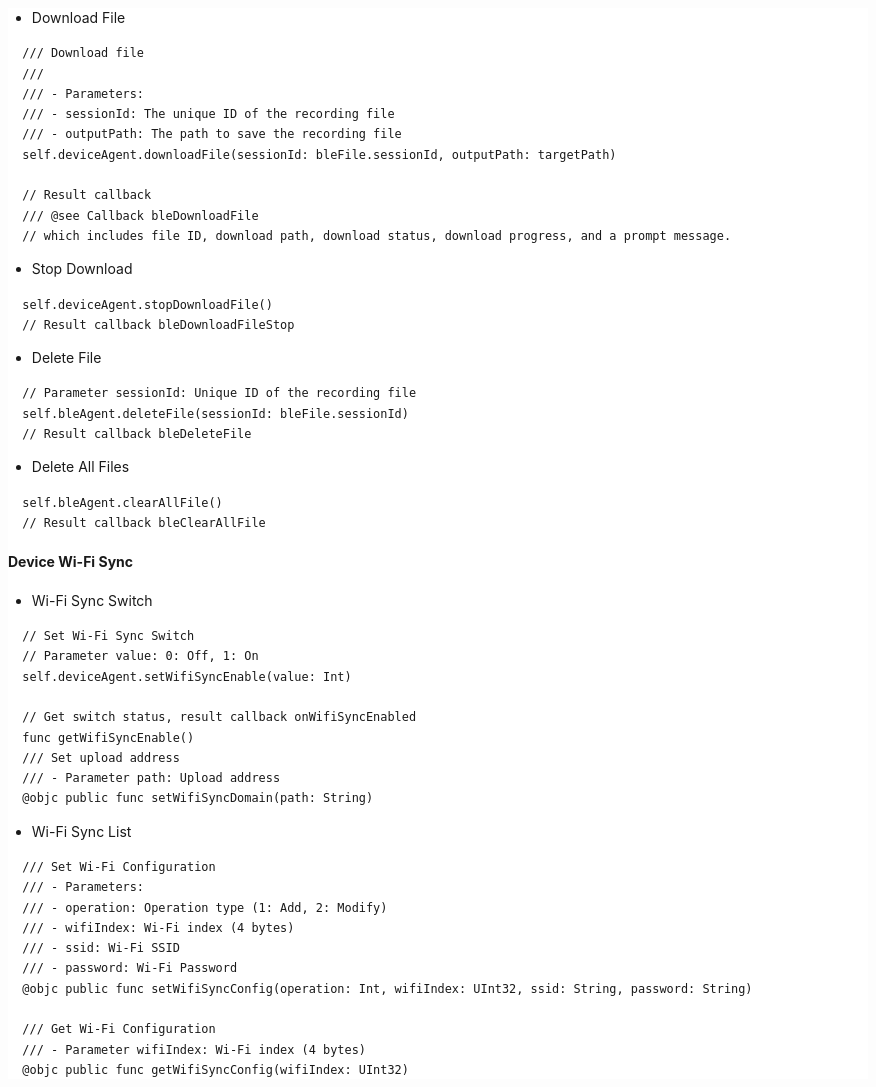 - Download File

```code
  /// Download file
  ///
  /// - Parameters:
  /// - sessionId: The unique ID of the recording file
  /// - outputPath: The path to save the recording file
  self.deviceAgent.downloadFile(sessionId: bleFile.sessionId, outputPath: targetPath)

  // Result callback
  /// @see Callback bleDownloadFile
  // which includes file ID, download path, download status, download progress, and a prompt message.

```

- Stop Download

```code
  self.deviceAgent.stopDownloadFile()
  // Result callback bleDownloadFileStop
```

- Delete File

```code
  // Parameter sessionId: Unique ID of the recording file
  self.bleAgent.deleteFile(sessionId: bleFile.sessionId)
  // Result callback bleDeleteFile
```

- Delete All Files

```code
  self.bleAgent.clearAllFile()
  // Result callback bleClearAllFile
```

#### Device Wi-Fi Sync

- Wi-Fi Sync Switch

```code
  // Set Wi-Fi Sync Switch
  // Parameter value: 0: Off, 1: On
  self.deviceAgent.setWifiSyncEnable(value: Int)

  // Get switch status, result callback onWifiSyncEnabled
  func getWifiSyncEnable()
  /// Set upload address
  /// - Parameter path: Upload address
  @objc public func setWifiSyncDomain(path: String)
```

- Wi-Fi Sync List

```code
  /// Set Wi-Fi Configuration
  /// - Parameters:
  /// - operation: Operation type (1: Add, 2: Modify)
  /// - wifiIndex: Wi-Fi index (4 bytes)
  /// - ssid: Wi-Fi SSID
  /// - password: Wi-Fi Password
  @objc public func setWifiSyncConfig(operation: Int, wifiIndex: UInt32, ssid: String, password: String)

  /// Get Wi-Fi Configuration
  /// - Parameter wifiIndex: Wi-Fi index (4 bytes)
  @objc public func getWifiSyncConfig(wifiIndex: UInt32)

```